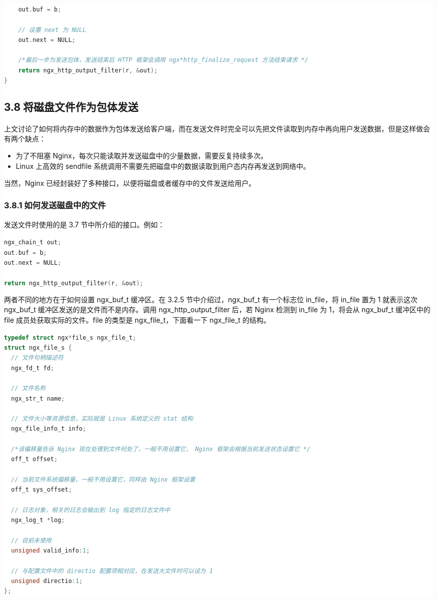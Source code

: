 ```c
    out.buf = b;

    // 设置 next 为 NULL
    out.next = NULL;

    /*最后一步为发送包体，发送结束后 HTTP 框架会调用 ngx*http_finalize_request 方法结束请求 */
    return ngx_http_output_filter(r, &out);
}
```

## 3.8 将磁盘文件作为包体发送

上文讨论了如何将内存中的数据作为包体发送给客户端，而在发送文件时完全可以先把文件读取到内存中再向用户发送数据，但是这样做会有两个缺点：

-   为了不阻塞 Nginx，每次只能读取并发送磁盘中的少量数据，需要反复持续多次。
-   Linux 上高效的 sendfile 系统调用不需要先把磁盘中的数据读取到用户态内存再发送到网络中。

当然，Nginx 已经封装好了多种接口，以便将磁盘或者缓存中的文件发送给用户。

### 3.8.1 如何发送磁盘中的文件

发送文件时使用的是 3.7 节中所介绍的接口。例如：

```c
ngx_chain_t out;
out.buf = b;
out.next = NULL;

return ngx_http_output_filter(r, &out);
```

两者不同的地方在于如何设置 ngx_buf_t 缓冲区。在 3.2.5 节中介绍过，ngx_buf_t 有一个标志位 in_file，将 in_file 置为 1 就表示这次 ngx_buf_t 缓冲区发送的是文件而不是内存。调用 ngx_http_output_filter 后，若 Nginx 检测到 in_file 为 1，将会从 ngx_buf_t 缓冲区中的 file 成员处获取实际的文件。file 的类型是 ngx_file_t，下面看一下 ngx_file_t 的结构。

```c
typedef struct ngx*file_s ngx_file_t;
struct ngx_file_s {
  // 文件句柄描述符
  ngx_fd_t fd;

  // 文件名称
  ngx_str_t name;

  // 文件大小等资源信息，实际就是 Linux 系统定义的 stat 结构
  ngx_file_info_t info;

  /*该偏移量告诉 Nginx 现在处理到文件何处了，一般不用设置它， Nginx 框架会根据当前发送状态设置它 */
  off_t offset;

  // 当前文件系统偏移量，一般不用设置它，同样由 Nginx 框架设置
  off_t sys_offset;

  // 日志对象，相关的日志会输出到 log 指定的日志文件中
  ngx_log_t *log;

  // 目前未使用
  unsigned valid_info:1;

  // 与配置文件中的 directio 配置项相对应，在发送大文件时可以设为 1
  unsigned directio:1;
};
```
